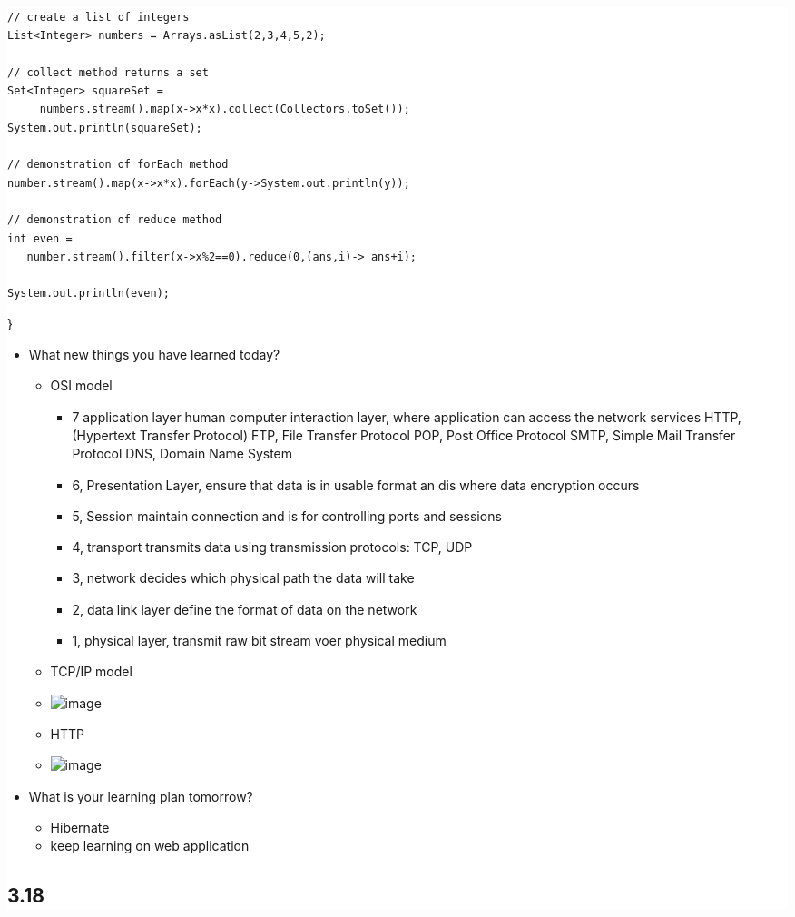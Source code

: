     // create a list of integers
    List<Integer> numbers = Arrays.asList(2,3,4,5,2);
  
    // collect method returns a set
    Set<Integer> squareSet =
         numbers.stream().map(x->x*x).collect(Collectors.toSet());
    System.out.println(squareSet);
  
    // demonstration of forEach method
    number.stream().map(x->x*x).forEach(y->System.out.println(y));
  
    // demonstration of reduce method
    int even =
       number.stream().filter(x->x%2==0).reduce(0,(ans,i)-> ans+i);
  
    System.out.println(even);
  }
- What new things you have learned today?
	- OSI model
		- 7 application layer
human computer interaction layer, where application can access the network services
HTTP, (Hypertext Transfer Protocol)
FTP, File Transfer Protocol
POP, Post Office Protocol
SMTP, Simple Mail Transfer Protocol
DNS, Domain Name System

		- 6, Presentation Layer,
ensure that data is in usable format an dis where data encryption occurs

		- 5, Session 
maintain connection and is for controlling ports and sessions

		- 4, transport
transmits data using transmission protocols: TCP, UDP

		- 3, network
decides which physical path the data will take

		- 2, data link layer
define the format of data on the network

		- 1, physical layer,
transmit raw bit stream voer physical medium

	- TCP/IP model
	- <img width="574" alt="image" src="https://user-images.githubusercontent.com/57826324/158930216-b5356138-c3c1-4ded-aec9-403cf87c83ad.png">

	- HTTP
	- <img width="698" alt="image" src="https://user-images.githubusercontent.com/57826324/158930297-e0c403b4-9beb-4c7e-abae-8b96147e4b83.png">

- What is your learning plan tomorrow?
	- Hibernate
	- keep learning on web application
## 3.18
